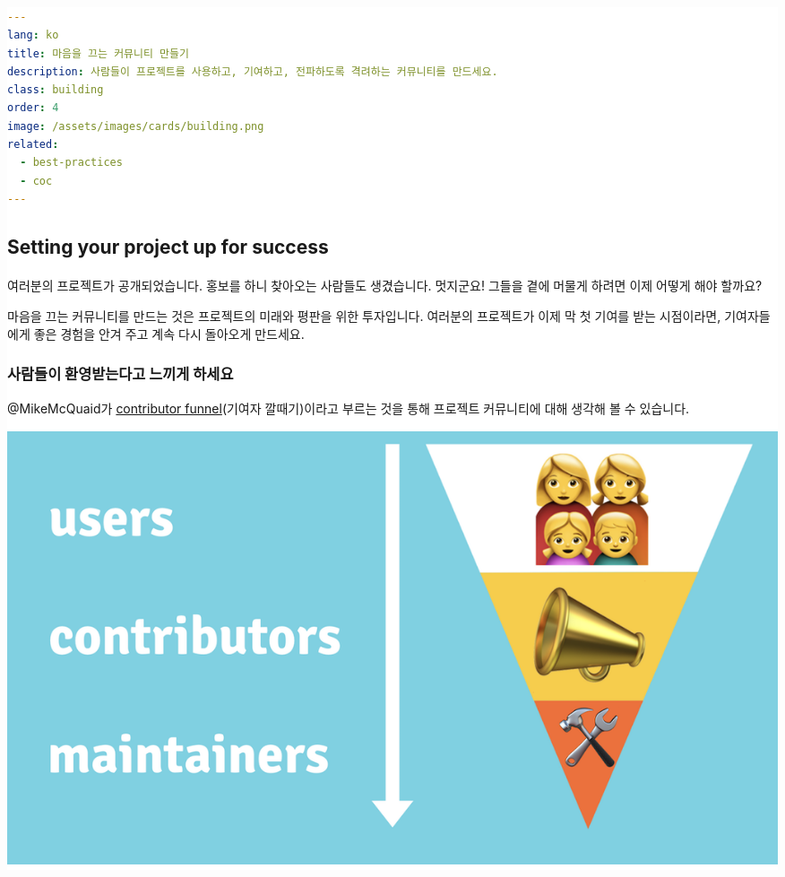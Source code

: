 ```yaml
---
lang: ko
title: 마음을 끄는 커뮤니티 만들기
description: 사람들이 프로젝트를 사용하고, 기여하고, 전파하도록 격려하는 커뮤니티를 만드세요.
class: building
order: 4
image: /assets/images/cards/building.png
related:
  - best-practices
  - coc
---
```


## Setting your project up for success

여러분의 프로젝트가 공개되었습니다. 홍보를 하니 찾아오는 사람들도 생겼습니다. 멋지군요! 그들을 곁에 머물게 하려면 이제 어떻게 해야 할까요?

마음을 끄는 커뮤니티를 만드는 것은 프로젝트의 미래와 평판을 위한 투자입니다. 여러분의 프로젝트가 이제 막 첫 기여를 받는 시점이라면, 기여자들에게 좋은 경험을 안겨 주고 계속 다시 돌아오게 만드세요.

### 사람들이 환영받는다고 느끼게 하세요

@MikeMcQuaid가 [contributor funnel](https://mikemcquaid.com/2018/08/14/the-open-source-contributor-funnel-why-people-dont-contribute-to-your-open-source-project/)(기여자 깔때기)이라고 부르는 것을 통해 프로젝트 커뮤니티에 대해 생각해 볼 수 있습니다.

![Contributor funnel](/assets/images/building-community/contributor_funnel_mikemcquaid.png)
